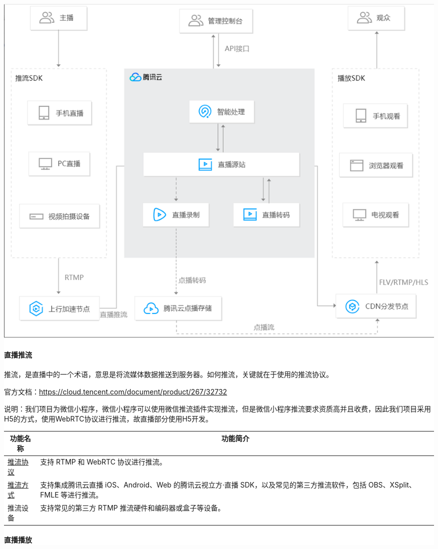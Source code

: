 ![69027509093](assets/1690275090939.png)



#### 直播推流

推流，是直播中的一个术语，意思是将流媒体数据推送到服务器。如何推流，关键就在于使用的推流协议。

官方文档：https://cloud.tencent.com/document/product/267/32732

说明：我们项目为微信小程序，微信小程序可以使用微信推流插件实现推流，但是微信小程序推流要求资质高并且收费，因此我们项目采用H5的方式，使用WebRTC协议进行推流，故直播部分使用H5开发。

| 功能名称                                     | 功能简介                                     |
| ---------------------------------------- | ---------------------------------------- |
| [推流协议](https://cloud.tencent.com/document/product/267/7968#.E6.94.AF.E6.8C.81.E5.93.AA.E4.BA.9B.E6.8E.A8.E6.B5.81.E5.8D.8F.E8.AE.AE.EF.BC.9F) | 支持 RTMP 和 WebRTC 协议进行推流。                 |
| [推流方式](https://cloud.tencent.com/document/product/267/32732) | 支持集成腾讯云直播 iOS、Android、Web 的腾讯云视立方·直播 SDK，以及常见的第三方推流软件，包括 OBS、XSplit、FMLE 等进行推流。 |
| 推流设备                                     | 支持常见的第三方 RTMP 推流硬件和编码器或盒子等设备。            |

#### 直播播放

